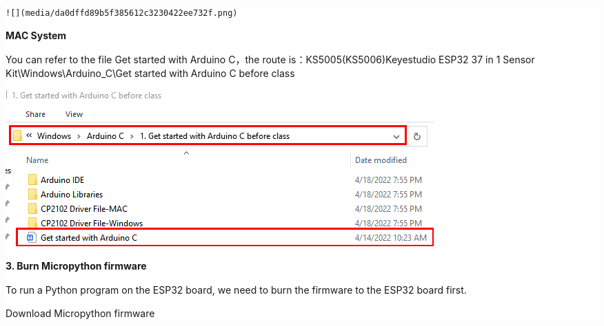     ![](media/da0dffd89b5f385612c3230422ee732f.png)

**MAC System**

You can refer to the file Get started with Arduino C，the route
is：KS5005(KS5006)Keyestudio ESP32 37 in 1 Sensor
Kit\\Windows\\Arduino\_C\\Get started with Arduino C before class

![](media/33ad4ae8017abb0a971773df800077b5.png)

**3. Burn Micropython firmware**

To run a Python program on the ESP32 board, we need to burn the firmware
to the ESP32 board first.

Download Micropython firmware
